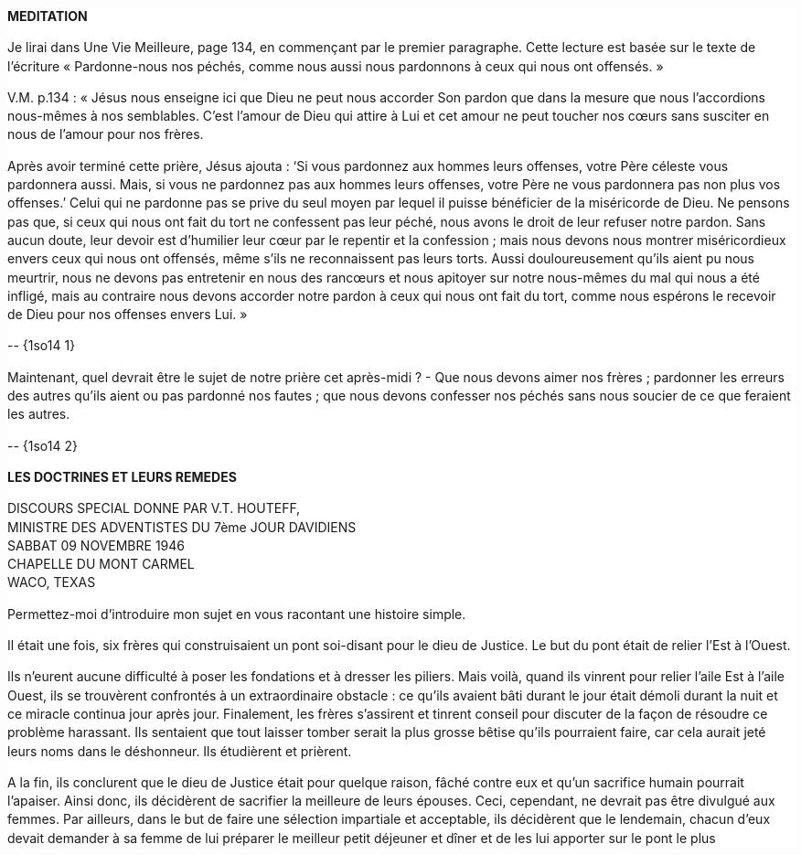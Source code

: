 **MEDITATION**

Je lirai dans Une Vie Meilleure, page 134, en commençant par le premier paragraphe. Cette lecture est basée sur le texte de l’écriture « Pardonne-nous nos péchés, comme nous aussi nous pardonnons à ceux qui nous ont offensés. »

V.M. p.134 : « Jésus nous enseigne ici que Dieu ne peut nous accorder Son pardon que dans la mesure que nous l’accordions nous-mêmes à nos semblables. C’est l’amour de Dieu qui attire à Lui et cet amour ne peut toucher nos cœurs sans susciter en nous de l’amour pour nos frères.

Après avoir terminé cette prière, Jésus ajouta : ‘Si vous pardonnez aux hommes leurs offenses, votre Père céleste vous pardonnera aussi. Mais, si vous ne pardonnez pas aux hommes leurs offenses, votre Père ne vous pardonnera pas non plus vos offenses.’ Celui qui ne pardonne pas se prive du seul moyen par lequel il puisse bénéficier de la miséricorde de Dieu. Ne pensons pas que, si ceux qui nous ont fait du tort ne confessent pas leur péché, nous avons le droit de leur refuser notre pardon. Sans aucun doute, leur devoir est d’humilier leur cœur par le repentir et la confession ; mais nous devons nous montrer miséricordieux envers ceux qui nous ont offensés, même s’ils ne reconnaissent pas leurs torts. Aussi douloureusement qu’ils aient pu nous meurtrir, nous ne devons pas entretenir en nous des rancœurs et nous apitoyer sur notre nous-mêmes du mal qui nous a été infligé, mais au contraire nous devons accorder notre pardon à ceux qui nous ont fait du tort, comme nous espérons le recevoir de Dieu pour nos offenses envers Lui. »

 -- {1so14 1}   
  
  Maintenant, quel devrait être le sujet de notre prière cet après-midi ? - Que nous devons aimer nos frères ; pardonner les erreurs des autres qu’ils aient ou pas pardonné nos fautes ; que nous devons confesser nos péchés sans nous soucier de ce que feraient les autres.

 -- {1so14 2}   
  
  **LES DOCTRINES ET LEURS REMEDES**

DISCOURS SPECIAL DONNE PAR V.T. HOUTEFF,  
MINISTRE DES ADVENTISTES DU 7ème JOUR DAVIDIENS  
SABBAT 09 NOVEMBRE 1946  
CHAPELLE DU MONT CARMEL  
WACO, TEXAS

Permettez-moi d’introduire mon sujet en vous racontant une histoire simple.

Il était une fois, six frères qui construisaient un pont soi-disant pour le dieu de Justice. Le but du pont était de relier l’Est à l’Ouest.

Ils n’eurent aucune difficulté à poser les fondations et à dresser les piliers. Mais voilà, quand ils vinrent pour relier l’aile Est à l’aile Ouest, ils se trouvèrent confrontés à un extraordinaire obstacle : ce qu’ils avaient bâti durant le jour était démoli durant la nuit et ce miracle continua jour après jour. Finalement, les frères s’assirent et tinrent conseil pour discuter de la façon de résoudre ce problème harassant. Ils sentaient que tout laisser tomber serait la plus grosse bêtise qu’ils pourraient faire, car cela aurait jeté leurs noms dans le déshonneur. Ils étudièrent et prièrent.

A la fin, ils conclurent que le dieu de Justice était pour quelque raison, fâché contre eux et qu’un sacrifice humain pourrait l’apaiser. Ainsi donc, ils décidèrent de sacrifier la meilleure de leurs épouses. Ceci, cependant, ne devrait pas être divulgué aux femmes. Par ailleurs, dans le but de faire une sélection impartiale et acceptable, ils décidèrent que le lendemain, chacun d’eux devait demander à sa femme de lui préparer le meilleur petit déjeuner et dîner et de les lui apporter sur le pont le plus
